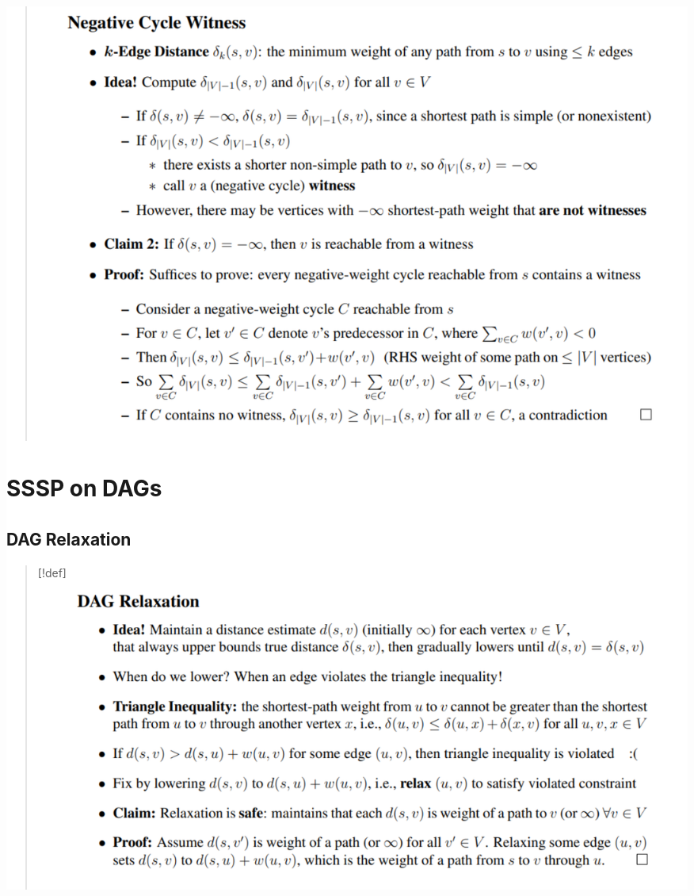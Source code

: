 > ![](Graph_Algorithms.assets/image-20240206232635182.png)




# SSSP on DAGs
## DAG Relaxation
> [!def]
> ![](Graph_Algorithms.assets/image-20240206231116552.png)
